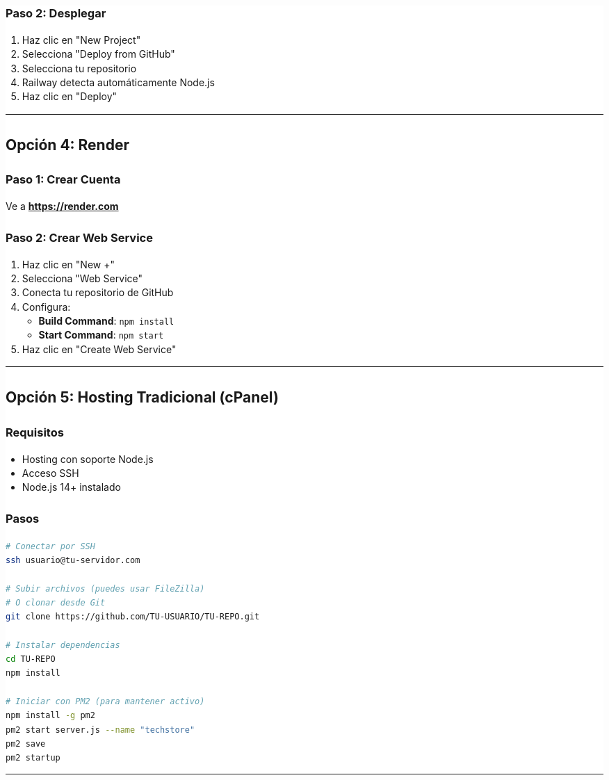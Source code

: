 ### Paso 2: Desplegar
1. Haz clic en "New Project"
2. Selecciona "Deploy from GitHub"
3. Selecciona tu repositorio
4. Railway detecta automáticamente Node.js
5. Haz clic en "Deploy"

---

## Opción 4: Render

### Paso 1: Crear Cuenta
Ve a **https://render.com**

### Paso 2: Crear Web Service
1. Haz clic en "New +"
2. Selecciona "Web Service"
3. Conecta tu repositorio de GitHub
4. Configura:
   - **Build Command**: `npm install`
   - **Start Command**: `npm start`
5. Haz clic en "Create Web Service"

---

## Opción 5: Hosting Tradicional (cPanel)

### Requisitos
- Hosting con soporte Node.js
- Acceso SSH
- Node.js 14+ instalado

### Pasos
```bash
# Conectar por SSH
ssh usuario@tu-servidor.com

# Subir archivos (puedes usar FileZilla)
# O clonar desde Git
git clone https://github.com/TU-USUARIO/TU-REPO.git

# Instalar dependencias
cd TU-REPO
npm install

# Iniciar con PM2 (para mantener activo)
npm install -g pm2
pm2 start server.js --name "techstore"
pm2 save
pm2 startup
```

---